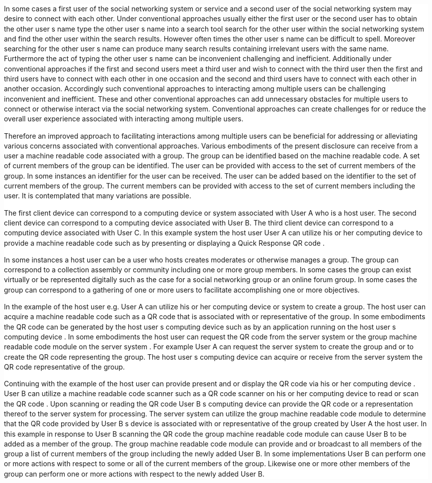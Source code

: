 In some cases a first user of the social networking system or service and a second user of the social networking system may desire to connect with each other. Under conventional approaches usually either the first user or the second user has to obtain the other user s name type the other user s name into a search tool search for the other user within the social networking system and find the other user within the search results. However often times the other user s name can be difficult to spell. Moreover searching for the other user s name can produce many search results containing irrelevant users with the same name. Furthermore the act of typing the other user s name can be inconvenient challenging and inefficient. Additionally under conventional approaches if the first and second users meet a third user and wish to connect with the third user then the first and third users have to connect with each other in one occasion and the second and third users have to connect with each other in another occasion. Accordingly such conventional approaches to interacting among multiple users can be challenging inconvenient and inefficient. These and other conventional approaches can add unnecessary obstacles for multiple users to connect or otherwise interact via the social networking system. Conventional approaches can create challenges for or reduce the overall user experience associated with interacting among multiple users.

Therefore an improved approach to facilitating interactions among multiple users can be beneficial for addressing or alleviating various concerns associated with conventional approaches. Various embodiments of the present disclosure can receive from a user a machine readable code associated with a group. The group can be identified based on the machine readable code. A set of current members of the group can be identified. The user can be provided with access to the set of current members of the group. In some instances an identifier for the user can be received. The user can be added based on the identifier to the set of current members of the group. The current members can be provided with access to the set of current members including the user. It is contemplated that many variations are possible.

The first client device can correspond to a computing device or system associated with User A who is a host user. The second client device can correspond to a computing device associated with User B. The third client device can correspond to a computing device associated with User C. In this example system the host user User A can utilize his or her computing device to provide a machine readable code such as by presenting or displaying a Quick Response QR code .

In some instances a host user can be a user who hosts creates moderates or otherwise manages a group. The group can correspond to a collection assembly or community including one or more group members. In some cases the group can exist virtually or be represented digitally such as the case for a social networking group or an online forum group. In some cases the group can correspond to a gathering of one or more users to facilitate accomplishing one or more objectives.

In the example of the host user e.g. User A can utilize his or her computing device or system to create a group. The host user can acquire a machine readable code such as a QR code that is associated with or representative of the group. In some embodiments the QR code can be generated by the host user s computing device such as by an application running on the host user s computing device . In some embodiments the host user can request the QR code from the server system or the group machine readable code module on the server system . For example User A can request the server system to create the group and or to create the QR code representing the group. The host user s computing device can acquire or receive from the server system the QR code representative of the group.

Continuing with the example of the host user can provide present and or display the QR code via his or her computing device . User B can utilize a machine readable code scanner such as a QR code scanner on his or her computing device to read or scan the QR code . Upon scanning or reading the QR code User B s computing device can provide the QR code or a representation thereof to the server system for processing. The server system can utilize the group machine readable code module to determine that the QR code provided by User B s device is associated with or representative of the group created by User A the host user. In this example in response to User B scanning the QR code the group machine readable code module can cause User B to be added as a member of the group. The group machine readable code module can provide and or broadcast to all members of the group a list of current members of the group including the newly added User B. In some implementations User B can perform one or more actions with respect to some or all of the current members of the group. Likewise one or more other members of the group can perform one or more actions with respect to the newly added User B.
